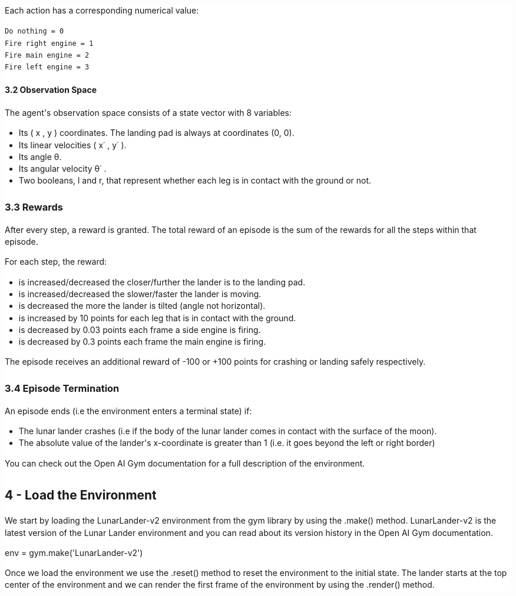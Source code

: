 Each action has a corresponding numerical value:

```
Do nothing = 0
Fire right engine = 1
Fire main engine = 2
Fire left engine = 3
```
#### 3.2 Observation Space

The agent's observation space consists of a state vector with 8 variables:

- Its ( x , y ) coordinates. The landing pad is always at coordinates (0, 0).
- Its linear velocities ( x˙ , y˙ ).
- Its angle θ.
- Its angular velocity θ˙ .
- Two booleans, l and r, that represent whether each leg is in contact with the ground or not.

### 3.3 Rewards

After every step, a reward is granted. The total reward of an episode is the sum of the rewards for all the steps within that episode.

For each step, the reward:

- is increased/decreased the closer/further the lander is to the landing pad.
- is increased/decreased the slower/faster the lander is moving.
- is decreased the more the lander is tilted (angle not horizontal).
- is increased by 10 points for each leg that is in contact with the ground.
- is decreased by 0.03 points each frame a side engine is firing.
- is decreased by 0.3 points each frame the main engine is firing.

The episode receives an additional reward of -100 or +100 points for crashing or landing safely respectively.

### 3.4 Episode Termination

An episode ends (i.e the environment enters a terminal state) if:

- The lunar lander crashes (i.e if the body of the lunar lander comes in contact with the surface of the moon).
- The absolute value of the lander's x-coordinate is greater than 1 (i.e. it goes beyond the left or right border)

You can check out the Open AI Gym documentation for a full description of the environment.

## 4 - Load the Environment

We start by loading the LunarLander-v2 environment from the gym library by using the .make() method. LunarLander-v2 is the latest version of the Lunar Lander environment and you can read about its version history in the Open AI Gym documentation.

env = gym.make('LunarLander-v2')

Once we load the environment we use the .reset() method to reset the environment to the initial state. The lander starts at the top center of the environment and we can render the first frame of the environment by using the .render() method.
